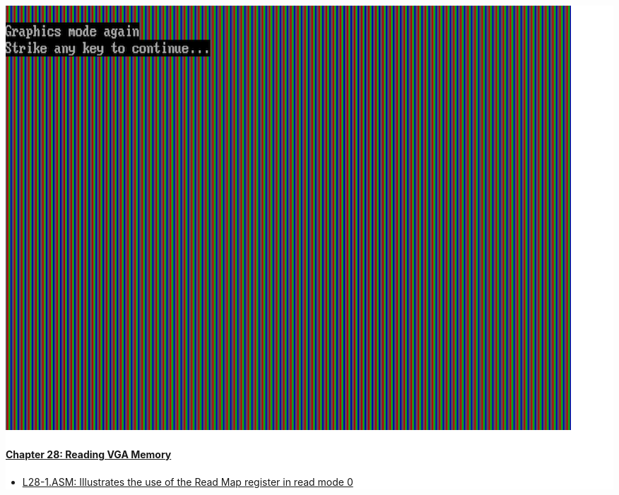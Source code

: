 ![L27-3C](images/L27-3C.png)
 
#### [Chapter 28: Reading VGA Memory](https://github.com/jeffpar/abrash-black-book/blob/master/src/chapter-28.md)

  - [L28-1.ASM: Illustrates the use of the Read Map register in read mode 0](src/L28-1.ASM)
 